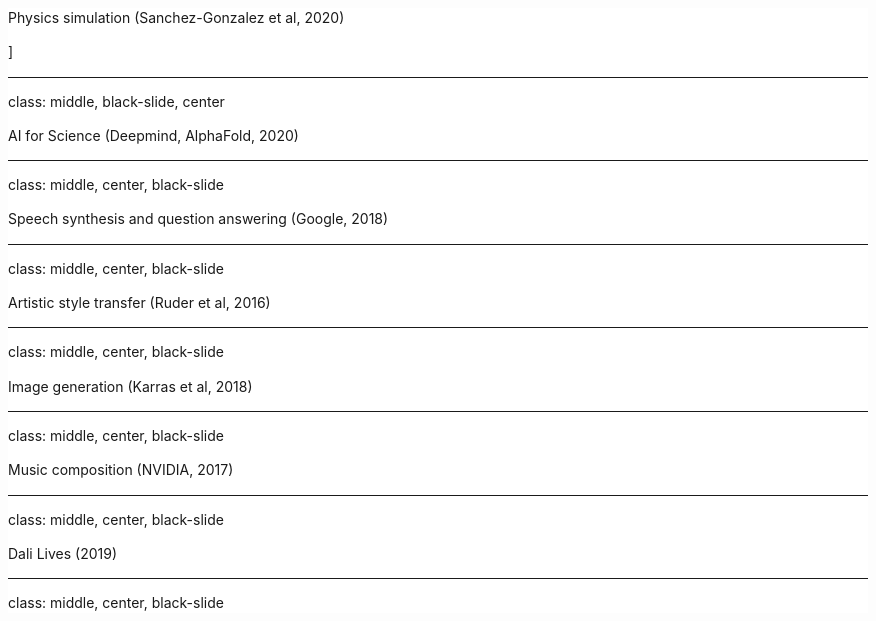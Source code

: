 Physics simulation (Sanchez-Gonzalez et al, 2020)

]

---

class: middle, black-slide, center

<iframe width="600" height="450" src="https://www.youtube.com/embed/gg7WjuFs8F4" frameborder="0" allowfullscreen></iframe>

AI for Science (Deepmind, AlphaFold, 2020)

---

class: middle, center, black-slide

<iframe width="600" height="450" src="https://www.youtube.com/embed/7gh6_U7Nfjs" frameborder="0" allowfullscreen></iframe>

Speech synthesis and question answering (Google, 2018)

---

class: middle, center, black-slide

<iframe width="600" height="450" src="https://www.youtube.com/embed/Khuj4ASldmU" frameborder="0" allowfullscreen></iframe>

Artistic style transfer (Ruder et al, 2016)

---

class: middle, center, black-slide

<iframe width="600" height="450" src="https://www.youtube.com/embed/kSLJriaOumA" frameborder="0" allowfullscreen></iframe>

Image generation (Karras et al, 2018)

---

class: middle, center, black-slide

<iframe width="600" height="450" src="https://www.youtube.com/embed/egJ0PTKQp4U?start=223" frameborder="0" allowfullscreen></iframe>

Music composition (NVIDIA, 2017)

---

class: middle, center, black-slide

<iframe width="600" height="450" src="https://www.youtube.com/embed/BIDaxl4xqJ4" frameborder="0" allowfullscreen></iframe>

Dali Lives (2019)

---

class: middle, center, black-slide
